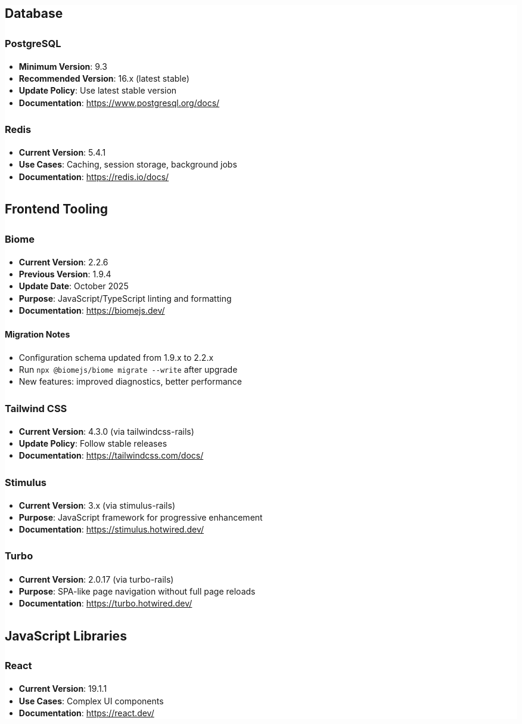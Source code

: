 ## Database

### PostgreSQL
- **Minimum Version**: 9.3
- **Recommended Version**: 16.x (latest stable)
- **Update Policy**: Use latest stable version
- **Documentation**: https://www.postgresql.org/docs/

### Redis
- **Current Version**: 5.4.1
- **Use Cases**: Caching, session storage, background jobs
- **Documentation**: https://redis.io/docs/

## Frontend Tooling

### Biome
- **Current Version**: 2.2.6
- **Previous Version**: 1.9.4
- **Update Date**: October 2025
- **Purpose**: JavaScript/TypeScript linting and formatting
- **Documentation**: https://biomejs.dev/

#### Migration Notes
- Configuration schema updated from 1.9.x to 2.2.x
- Run `npx @biomejs/biome migrate --write` after upgrade
- New features: improved diagnostics, better performance

### Tailwind CSS
- **Current Version**: 4.3.0 (via tailwindcss-rails)
- **Update Policy**: Follow stable releases
- **Documentation**: https://tailwindcss.com/docs/

### Stimulus
- **Current Version**: 3.x (via stimulus-rails)
- **Purpose**: JavaScript framework for progressive enhancement
- **Documentation**: https://stimulus.hotwired.dev/

### Turbo
- **Current Version**: 2.0.17 (via turbo-rails)
- **Purpose**: SPA-like page navigation without full page reloads
- **Documentation**: https://turbo.hotwired.dev/

## JavaScript Libraries

### React
- **Current Version**: 19.1.1
- **Use Cases**: Complex UI components
- **Documentation**: https://react.dev/
